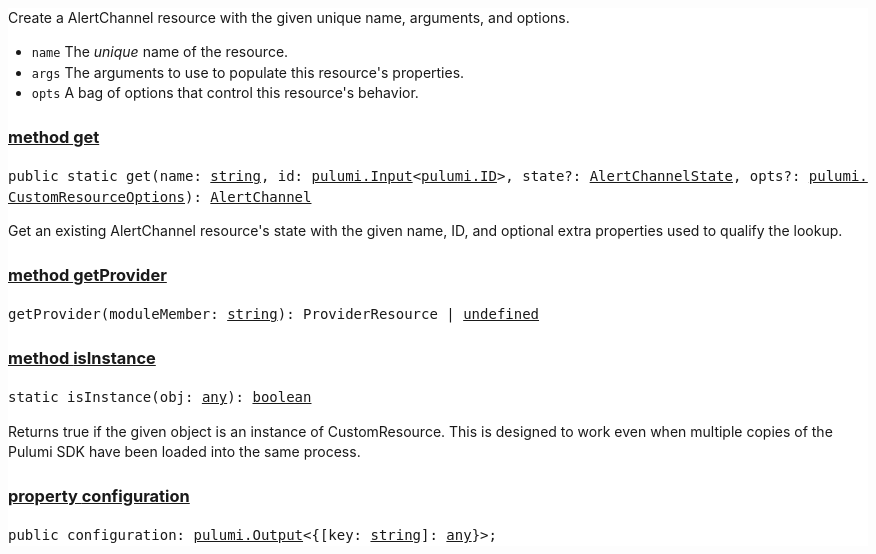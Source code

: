 
Create a AlertChannel resource with the given unique name, arguments, and options.

* `name` The _unique_ name of the resource.
* `args` The arguments to use to populate this resource&#39;s properties.
* `opts` A bag of options that control this resource&#39;s behavior.

</div>
<h3 class="pdoc-member-header" id="AlertChannel-get">
<a class="pdoc-child-name" href="/alertChannel.ts#L32">method <b>get</b></a>
</h3>
<div class="pdoc-member-contents" markdown="1">

<pre class="highlight"><span class='kd'>public static </span>get(name: <span class='kd'><a href='https://developer.mozilla.org/en-US/docs/Web/JavaScript/Reference/Global_Objects/String'>string</a></span>, id: <a href='https://pulumi.io/reference/pkg/nodejs/@pulumi/pulumi/#Input'>pulumi.Input</a>&lt;<a href='https://pulumi.io/reference/pkg/nodejs/@pulumi/pulumi/#ID'>pulumi.ID</a>&gt;, state?: <a href='#AlertChannelState'>AlertChannelState</a>, opts?: <a href='https://pulumi.io/reference/pkg/nodejs/@pulumi/pulumi/#CustomResourceOptions'>pulumi.CustomResourceOptions</a>): <a href='#AlertChannel'>AlertChannel</a></pre>


Get an existing AlertChannel resource's state with the given name, ID, and optional extra
properties used to qualify the lookup.

</div>
<h3 class="pdoc-member-header" id="AlertChannel-getProvider">
<a class="pdoc-child-name" href="/node_modules/@pulumi/pulumi/resource.d.ts#L14">method <b>getProvider</b></a>
</h3>
<div class="pdoc-member-contents" markdown="1">

<pre class="highlight"><span class='kd'></span>getProvider(moduleMember: <span class='kd'><a href='https://developer.mozilla.org/en-US/docs/Web/JavaScript/Reference/Global_Objects/String'>string</a></span>): ProviderResource | <span class='kd'><a href='https://developer.mozilla.org/en-US/docs/Web/JavaScript/Reference/Global_Objects/undefined'>undefined</a></span></pre>

</div>
<h3 class="pdoc-member-header" id="AlertChannel-isInstance">
<a class="pdoc-child-name" href="/node_modules/@pulumi/pulumi/resource.d.ts#L101">method <b>isInstance</b></a>
</h3>
<div class="pdoc-member-contents" markdown="1">

<pre class="highlight"><span class='kd'>static </span>isInstance(obj: <span class='kd'><a href='https://www.typescriptlang.org/docs/handbook/basic-types.html#any'>any</a></span>): <span class='kd'><a href='https://developer.mozilla.org/en-US/docs/Web/JavaScript/Reference/Global_Objects/Boolean'>boolean</a></span></pre>


Returns true if the given object is an instance of CustomResource.  This is designed to work even when
multiple copies of the Pulumi SDK have been loaded into the same process.

</div>
<h3 class="pdoc-member-header" id="AlertChannel-configuration">
<a class="pdoc-child-name" href="/alertChannel.ts#L39">property <b>configuration</b></a>
</h3>
<div class="pdoc-member-contents" markdown="1">
<pre class="highlight"><span class='kd'>public </span>configuration: <a href='https://pulumi.io/reference/pkg/nodejs/@pulumi/pulumi/#Output'>pulumi.Output</a>&lt;{[key: <span class='kd'><a href='https://developer.mozilla.org/en-US/docs/Web/JavaScript/Reference/Global_Objects/String'>string</a></span>]: <span class='kd'><a href='https://www.typescriptlang.org/docs/handbook/basic-types.html#any'>any</a></span>}&gt;;</pre>
